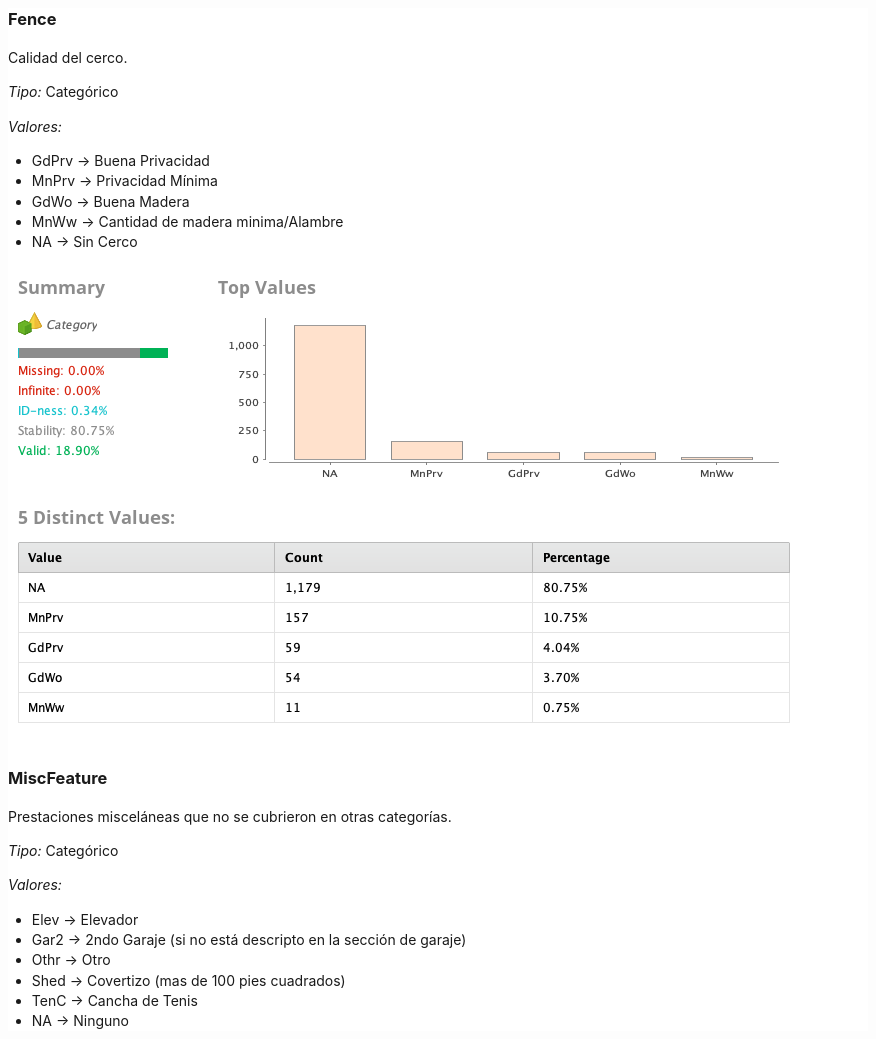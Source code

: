 
### Fence
Calidad del cerco.

_Tipo:_ Categórico
		
_Valores:_
* GdPrv -> Buena Privacidad
* MnPrv	-> Privacidad Mínima
* GdWo	-> Buena Madera
* MnWw	-> Cantidad de madera minima/Alambre
* NA	-> Sin Cerco

![Análisis estadístico de Fence](../images/house-pricing/attrs/fence.png)

### MiscFeature
Prestaciones misceláneas que no se cubrieron en otras categorías.

_Tipo:_ Categórico
		
_Valores:_
* Elev -> Elevador
* Gar2 ->	2ndo Garaje (si no está descripto en la sección de garaje)
* Othr	 -> Otro
* Shed ->  Covertizo (mas de 100 pies cuadrados)
* TenC -> Cancha de Tenis
* NA  ->  Ninguno
